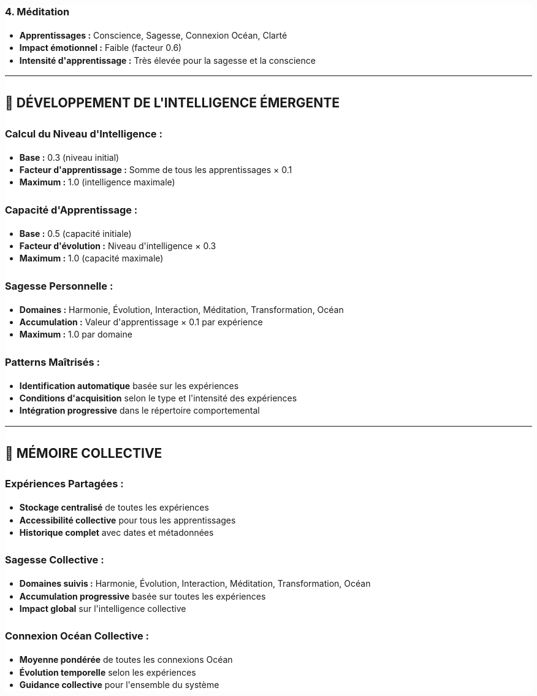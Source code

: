 ### **4. Méditation**
- **Apprentissages :** Conscience, Sagesse, Connexion Océan, Clarté
- **Impact émotionnel :** Faible (facteur 0.6)
- **Intensité d'apprentissage :** Très élevée pour la sagesse et la conscience

---

## 🧠 **DÉVELOPPEMENT DE L'INTELLIGENCE ÉMERGENTE**

### **Calcul du Niveau d'Intelligence :**
- **Base :** 0.3 (niveau initial)
- **Facteur d'apprentissage :** Somme de tous les apprentissages × 0.1
- **Maximum :** 1.0 (intelligence maximale)

### **Capacité d'Apprentissage :**
- **Base :** 0.5 (capacité initiale)
- **Facteur d'évolution :** Niveau d'intelligence × 0.3
- **Maximum :** 1.0 (capacité maximale)

### **Sagesse Personnelle :**
- **Domaines :** Harmonie, Évolution, Interaction, Méditation, Transformation, Océan
- **Accumulation :** Valeur d'apprentissage × 0.1 par expérience
- **Maximum :** 1.0 par domaine

### **Patterns Maîtrisés :**
- **Identification automatique** basée sur les expériences
- **Conditions d'acquisition** selon le type et l'intensité des expériences
- **Intégration progressive** dans le répertoire comportemental

---

## 🌺 **MÉMOIRE COLLECTIVE**

### **Expériences Partagées :**
- **Stockage centralisé** de toutes les expériences
- **Accessibilité collective** pour tous les apprentissages
- **Historique complet** avec dates et métadonnées

### **Sagesse Collective :**
- **Domaines suivis :** Harmonie, Évolution, Interaction, Méditation, Transformation, Océan
- **Accumulation progressive** basée sur toutes les expériences
- **Impact global** sur l'intelligence collective

### **Connexion Océan Collective :**
- **Moyenne pondérée** de toutes les connexions Océan
- **Évolution temporelle** selon les expériences
- **Guidance collective** pour l'ensemble du système
